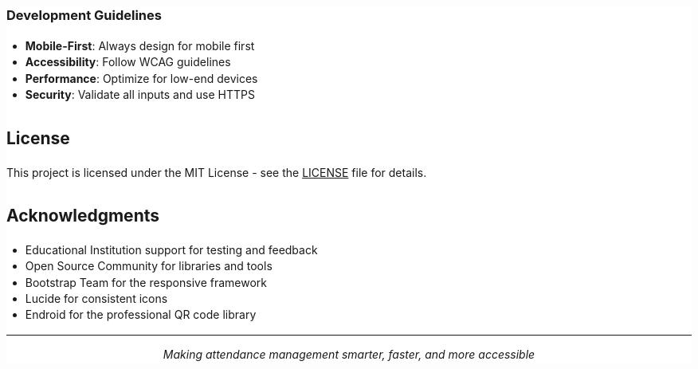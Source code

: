 ### Development Guidelines

- **Mobile-First**: Always design for mobile first
- **Accessibility**: Follow WCAG guidelines
- **Performance**: Optimize for low-end devices
- **Security**: Validate all inputs and use HTTPS

## License

This project is licensed under the MIT License - see the [LICENSE](LICENSE) file for details.

## Acknowledgments

- Educational Institution support for testing and feedback
- Open Source Community for libraries and tools
- Bootstrap Team for the responsive framework
- Lucide for consistent icons
- Endroid for the professional QR code library

---

<div align="center">
  <i>Making attendance management smarter, faster, and more accessible</i>
</div>

